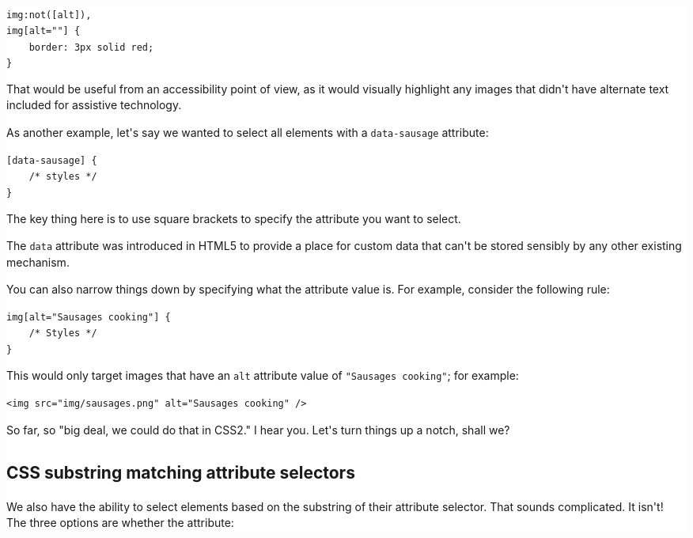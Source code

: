 
``` {.language-markup}
img:not([alt]),
img[alt=""] {
    border: 3px solid red;
}
```


That would be useful from an accessibility point of view, as it would
visually highlight any images that didn't have alternate text included
for assistive technology.

As another example, let's say we wanted to select all elements with a
`data-sausage` attribute:


``` {.language-markup}
[data-sausage] {
    /* styles */
}
```


The key thing here is to use square brackets to specify the attribute
you want to select.


The `data` attribute was introduced
in HTML5 to provide a place for custom data that can't be stored
sensibly by any other existing mechanism.


You can also narrow things down by specifying what the attribute value
is. For example, consider the following rule:


``` {.language-markup}
img[alt="Sausages cooking"] {
    /* Styles */
}
```


This would only target images that have an
`alt` attribute value of `"Sausages cooking"`;
for example:


``` {.language-markup}
<img src="img/sausages.png" alt="Sausages cooking" />
```


So far, so "big deal, we could do that in CSS2." I hear you. Let's turn
things up a notch, shall we?

CSS substring matching attribute selectors
------------------------------------------

We also have the ability to select elements based
on the substring of their attribute selector. That sounds complicated.
It isn't! The three options are whether the attribute:
